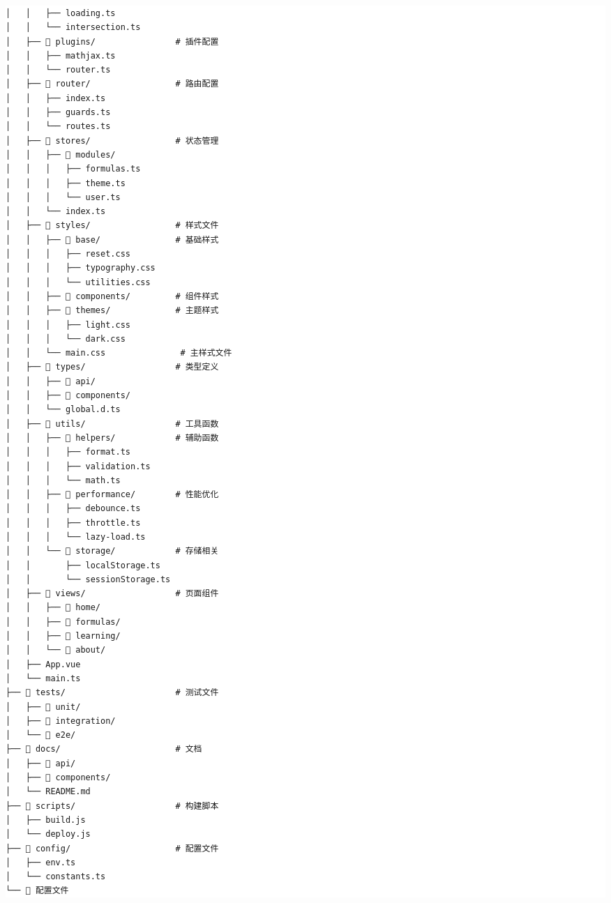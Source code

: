 ```
│   │   ├── loading.ts
│   │   └── intersection.ts
│   ├── 📁 plugins/                # 插件配置
│   │   ├── mathjax.ts
│   │   └── router.ts
│   ├── 📁 router/                 # 路由配置
│   │   ├── index.ts
│   │   ├── guards.ts
│   │   └── routes.ts
│   ├── 📁 stores/                 # 状态管理
│   │   ├── 📁 modules/
│   │   │   ├── formulas.ts
│   │   │   ├── theme.ts
│   │   │   └── user.ts
│   │   └── index.ts
│   ├── 📁 styles/                 # 样式文件
│   │   ├── 📁 base/               # 基础样式
│   │   │   ├── reset.css
│   │   │   ├── typography.css
│   │   │   └── utilities.css
│   │   ├── 📁 components/         # 组件样式
│   │   ├── 📁 themes/             # 主题样式
│   │   │   ├── light.css
│   │   │   └── dark.css
│   │   └── main.css               # 主样式文件
│   ├── 📁 types/                  # 类型定义
│   │   ├── 📁 api/
│   │   ├── 📁 components/
│   │   └── global.d.ts
│   ├── 📁 utils/                  # 工具函数
│   │   ├── 📁 helpers/            # 辅助函数
│   │   │   ├── format.ts
│   │   │   ├── validation.ts
│   │   │   └── math.ts
│   │   ├── 📁 performance/        # 性能优化
│   │   │   ├── debounce.ts
│   │   │   ├── throttle.ts
│   │   │   └── lazy-load.ts
│   │   └── 📁 storage/            # 存储相关
│   │       ├── localStorage.ts
│   │       └── sessionStorage.ts
│   ├── 📁 views/                  # 页面组件
│   │   ├── 📁 home/
│   │   ├── 📁 formulas/
│   │   ├── 📁 learning/
│   │   └── 📁 about/
│   ├── App.vue
│   └── main.ts
├── 📁 tests/                      # 测试文件
│   ├── 📁 unit/
│   ├── 📁 integration/
│   └── 📁 e2e/
├── 📁 docs/                       # 文档
│   ├── 📁 api/
│   ├── 📁 components/
│   └── README.md
├── 📁 scripts/                    # 构建脚本
│   ├── build.js
│   └── deploy.js
├── 📁 config/                     # 配置文件
│   ├── env.ts
│   └── constants.ts
└── 📄 配置文件
```